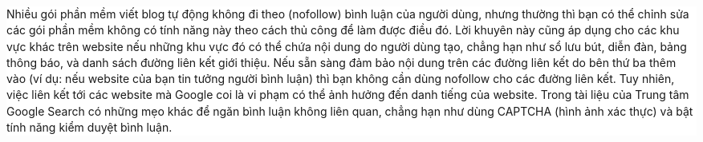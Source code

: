 Nhiều gói phần mềm viết blog tự động không đi theo (nofollow) bình luận của người dùng, nhưng thường thì bạn có thể chỉnh sửa các gói phần mềm không có tính năng này theo cách thủ công để làm được điều đó. Lời khuyên này cũng áp dụng cho các khu vực khác trên website nếu những khu vực đó có thể chứa nội dung do người dùng tạo, chẳng hạn như sổ lưu bút, diễn đàn, bảng thông báo, và danh sách đường liên kết giới thiệu. Nếu sẵn sàng đảm bảo nội dung trên các đường liên kết do bên thứ ba thêm vào (ví dụ: nếu website của bạn tin tưởng người bình luận) thì bạn không cần dùng nofollow cho các đường liên kết. Tuy nhiên, việc liên kết tới các website mà Google coi là vi phạm có thể ảnh hưởng đến danh tiếng của website. Trong tài liệu của Trung tâm Google Search có những mẹo khác để ngăn bình luận không liên quan, chẳng hạn như dùng CAPTCHA (hình ảnh xác thực) và bật tính năng kiểm duyệt bình luận.